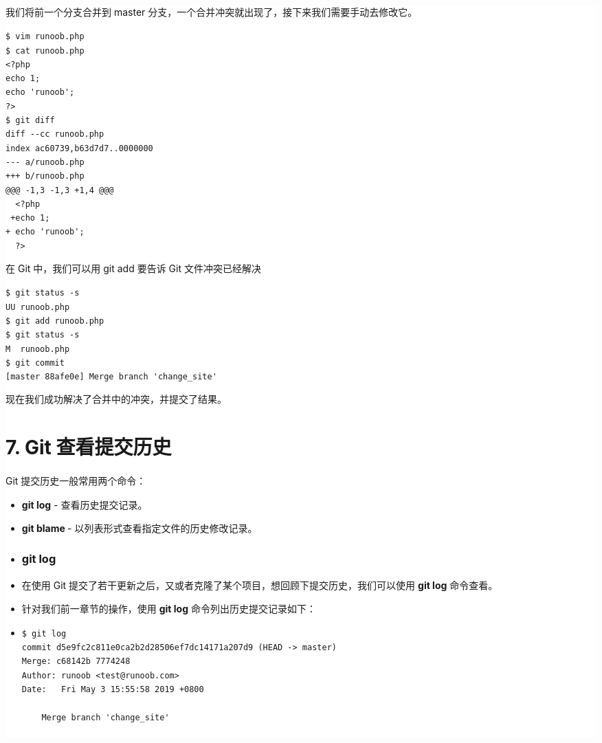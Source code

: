 我们将前一个分支合并到 master 分支，一个合并冲突就出现了，接下来我们需要手动去修改它。

```
$ vim runoob.php 
$ cat runoob.php
<?php
echo 1;
echo 'runoob';
?>
$ git diff
diff --cc runoob.php
index ac60739,b63d7d7..0000000
--- a/runoob.php
+++ b/runoob.php
@@@ -1,3 -1,3 +1,4 @@@
  <?php
 +echo 1;
+ echo 'runoob';
  ?>
```

在 Git 中，我们可以用 git add 要告诉 Git 文件冲突已经解决

```
$ git status -s
UU runoob.php
$ git add runoob.php
$ git status -s
M  runoob.php
$ git commit
[master 88afe0e] Merge branch 'change_site'
```

现在我们成功解决了合并中的冲突，并提交了结果。

# 7. Git 查看提交历史

Git 提交历史一般常用两个命令：

- **git log** - 查看历史提交记录。
- **git blame <file>** - 以列表形式查看指定文件的历史修改记录。
- ### git log

- 在使用 Git 提交了若干更新之后，又或者克隆了某个项目，想回顾下提交历史，我们可以使用 **git log** 命令查看。

- 针对我们前一章节的操作，使用 **git log** 命令列出历史提交记录如下：

- ```
  $ git log
  commit d5e9fc2c811e0ca2b2d28506ef7dc14171a207d9 (HEAD -> master)
  Merge: c68142b 7774248
  Author: runoob <test@runoob.com>
  Date:   Fri May 3 15:55:58 2019 +0800
  
      Merge branch 'change_site'
  